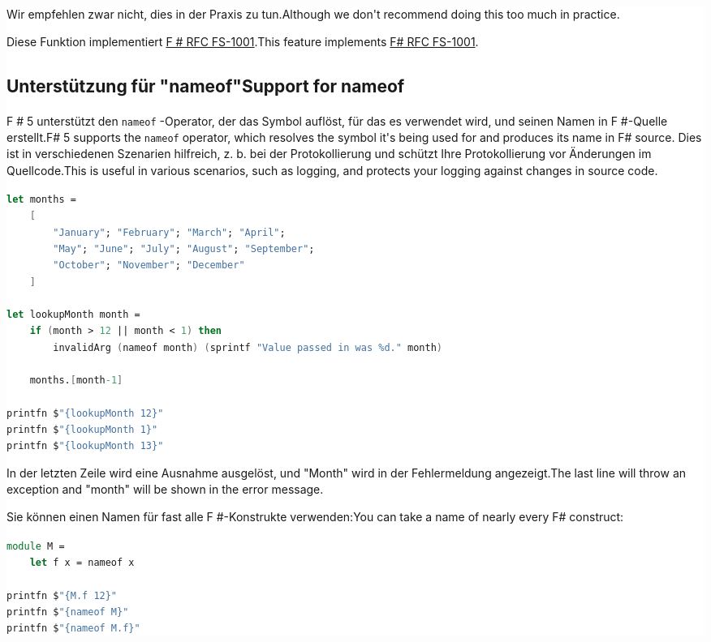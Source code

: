 
<span data-ttu-id="9b9ca-128">Wir empfehlen zwar nicht, dies in der Praxis zu tun.</span><span class="sxs-lookup"><span data-stu-id="9b9ca-128">Although we don't recommend doing this too much in practice.</span></span>

<span data-ttu-id="9b9ca-129">Diese Funktion implementiert [F # RFC FS-1001](https://github.com/fsharp/fslang-design/blob/master/FSharp-5.0/FS-1001-StringInterpolation.md).</span><span class="sxs-lookup"><span data-stu-id="9b9ca-129">This feature implements [F# RFC FS-1001](https://github.com/fsharp/fslang-design/blob/master/FSharp-5.0/FS-1001-StringInterpolation.md).</span></span>

## <a name="support-for-nameof"></a><span data-ttu-id="9b9ca-130">Unterstützung für "nameof"</span><span class="sxs-lookup"><span data-stu-id="9b9ca-130">Support for nameof</span></span>

<span data-ttu-id="9b9ca-131">F # 5 unterstützt den `nameof` -Operator, der das Symbol auflöst, für das es verwendet wird, und seinen Namen in F #-Quelle erstellt.</span><span class="sxs-lookup"><span data-stu-id="9b9ca-131">F# 5 supports the `nameof` operator, which resolves the symbol it's being used for and produces its name in F# source.</span></span> <span data-ttu-id="9b9ca-132">Dies ist in verschiedenen Szenarien hilfreich, z. b. bei der Protokollierung und schützt Ihre Protokollierung vor Änderungen im Quellcode.</span><span class="sxs-lookup"><span data-stu-id="9b9ca-132">This is useful in various scenarios, such as logging, and protects your logging against changes in source code.</span></span>

```fsharp
let months =
    [
        "January"; "February"; "March"; "April";
        "May"; "June"; "July"; "August"; "September";
        "October"; "November"; "December"
    ]

let lookupMonth month =
    if (month > 12 || month < 1) then
        invalidArg (nameof month) (sprintf "Value passed in was %d." month)

    months.[month-1]

printfn $"{lookupMonth 12}"
printfn $"{lookupMonth 1}"
printfn $"{lookupMonth 13}"
```

<span data-ttu-id="9b9ca-133">In der letzten Zeile wird eine Ausnahme ausgelöst, und "Month" wird in der Fehlermeldung angezeigt.</span><span class="sxs-lookup"><span data-stu-id="9b9ca-133">The last line will throw an exception and "month" will be shown in the error message.</span></span>

<span data-ttu-id="9b9ca-134">Sie können einen Namen für fast alle F #-Konstrukte verwenden:</span><span class="sxs-lookup"><span data-stu-id="9b9ca-134">You can take a name of nearly every F# construct:</span></span>

```fsharp
module M =
    let f x = nameof x

printfn $"{M.f 12}"
printfn $"{nameof M}"
printfn $"{nameof M.f}"
```
